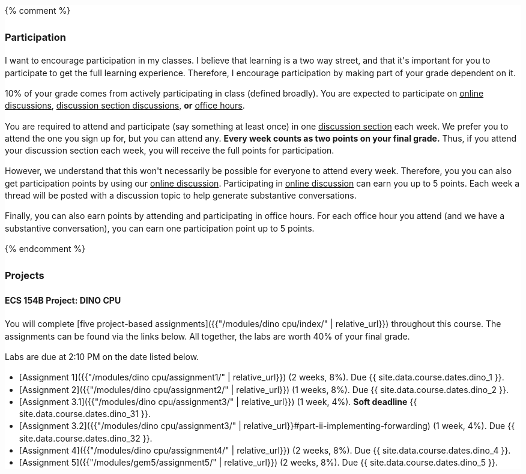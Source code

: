 {% comment %}
### Participation

I want to encourage participation in my classes.
I believe that learning is a two way street, and that it's important for you to participate to get the full learning experience.
Therefore, I encourage participation by making part of your grade dependent on it.

10% of your grade comes from actively participating in class (defined broadly).
You are expected to participate on [online discussions](#online-discussions), [discussion section discussions](#discussions), **or** [office hours](#office-hours).

You are required to attend and participate (say something at least once) in one [discussion section](#discussions) each week.
We prefer you to attend the one you sign up for, but you can attend any.
**Every week counts as two points on your final grade.**
Thus, if you attend your discussion section each week, you will receive the full points for participation.

However, we understand that this won't necessarily be possible for everyone to attend every week.
Therefore, you you can also get participation points by using our [online discussion](#online-discussions).
Participating in [online discussion](#online-discussions) can earn you up to 5 points.
Each week a thread will be posted with a discussion topic to help generate substantive conversations.

Finally, you can also earn points by attending and participating in office hours.
For each office hour you attend (and we have a substantive conversation), you can earn one participation point up to 5 points.

{% endcomment %}

### Projects

#### ECS 154B Project: DINO CPU

You will complete [five project-based assignments]({{"/modules/dino cpu/index/" | relative_url}}) throughout this course.
The assignments can be found via the links below.
All together, the labs are worth 40% of your final grade.

Labs are due at 2:10 PM on the date listed below.

* [Assignment 1]({{"/modules/dino cpu/assignment1/" | relative_url}}) (2 weeks, 8%). Due {{ site.data.course.dates.dino_1 }}.
* [Assignment 2]({{"/modules/dino cpu/assignment2/" | relative_url}}) (1 weeks, 8%). Due {{ site.data.course.dates.dino_2 }}.
* [Assignment 3.1]({{"/modules/dino cpu/assignment3/" | relative_url}}) (1 week, 4%). **Soft deadline** {{ site.data.course.dates.dino_31 }}.
* [Assignment 3.2]({{"/modules/dino cpu/assignment3/" | relative_url}}#part-ii-implementing-forwarding) (1 week, 4%). Due {{ site.data.course.dates.dino_32 }}.
* [Assignment 4]({{"/modules/dino cpu/assignment4/" | relative_url}}) (2 weeks, 8%). Due {{ site.data.course.dates.dino_4 }}.
* [Assignment 5]({{"/modules/gem5/assignment5/" | relative_url}}) (2 weeks, 8%). Due {{ site.data.course.dates.dino_5 }}.

